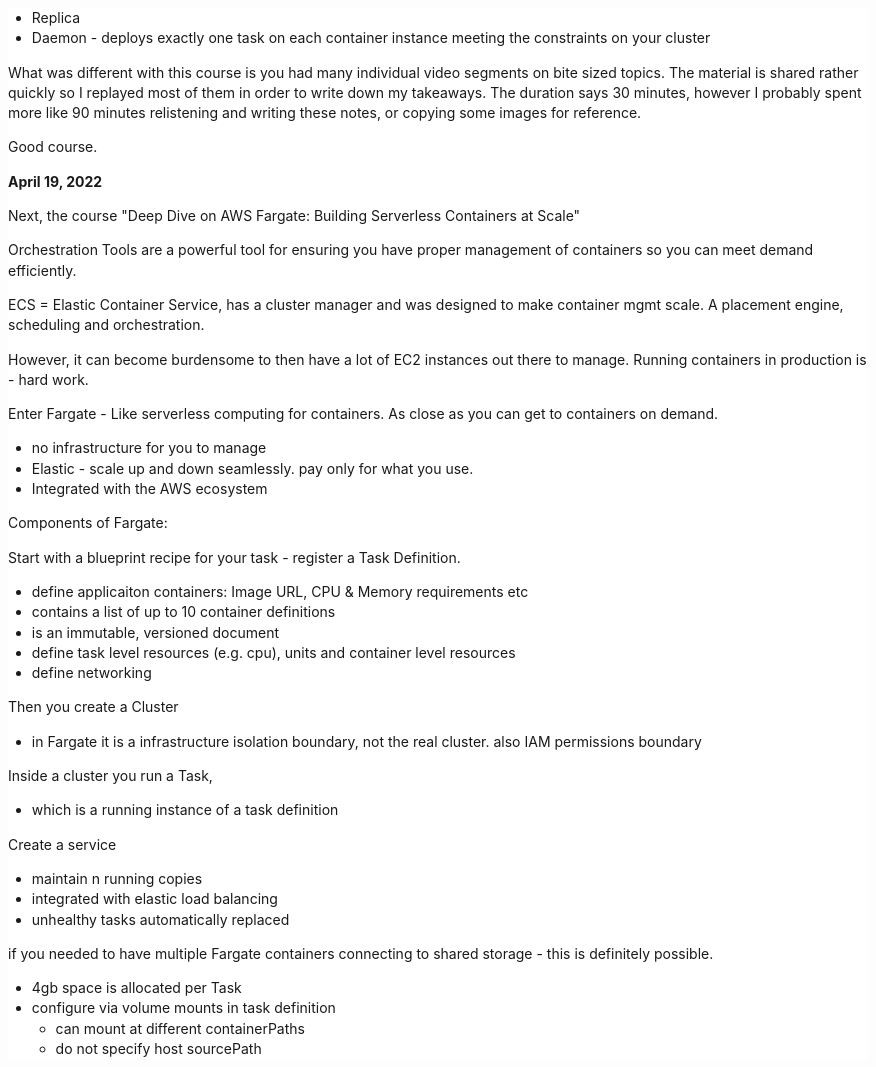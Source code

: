 - Replica
- Daemon - deploys exactly one task on each container instance meeting the constraints on your cluster

What was different with this course is you had many individual video segments on bite sized topics. The material is shared rather quickly so I replayed most of them in order to write down my takeaways. The duration says 30 minutes, however I probably spent more like 90 minutes relistening and writing these notes, or copying some images for reference.

Good course.

**April 19, 2022**

Next, the course "Deep Dive on AWS Fargate: Building Serverless Containers at Scale"

Orchestration Tools are a powerful tool for ensuring you have proper management of containers so you can meet demand efficiently.

ECS = Elastic Container Service, has a cluster manager and was designed to make container mgmt scale. A placement engine, scheduling and orchestration.

However, it can become burdensome to then have a lot of EC2 instances out there to manage. Running containers in production is - hard work.

Enter Fargate - Like serverless computing for containers. As close as you can get to containers on demand.

- no infrastructure for you to manage
- Elastic - scale up and down seamlessly. pay only for what you use.
- Integrated with the AWS ecosystem

Components of Fargate:

Start with a blueprint recipe for your task - register a Task Definition.

- define applicaiton containers: Image URL, CPU & Memory requirements etc
- contains a list of up to 10 container definitions
- is an immutable, versioned document
- define task level resources (e.g. cpu), units and container level resources
- define networking

Then you create a Cluster

- in Fargate it is a infrastructure isolation boundary, not the real cluster. also IAM permissions boundary

Inside a cluster you run a Task,

- which is a running instance of a task definition

Create a service

- maintain n running copies
- integrated with elastic load balancing
- unhealthy tasks automatically replaced

if you needed to have multiple Fargate containers connecting to shared storage - this is definitely possible.

- 4gb space is allocated per Task
- configure via volume mounts in task definition
  - can mount at different containerPaths
  - do not specify host sourcePath

